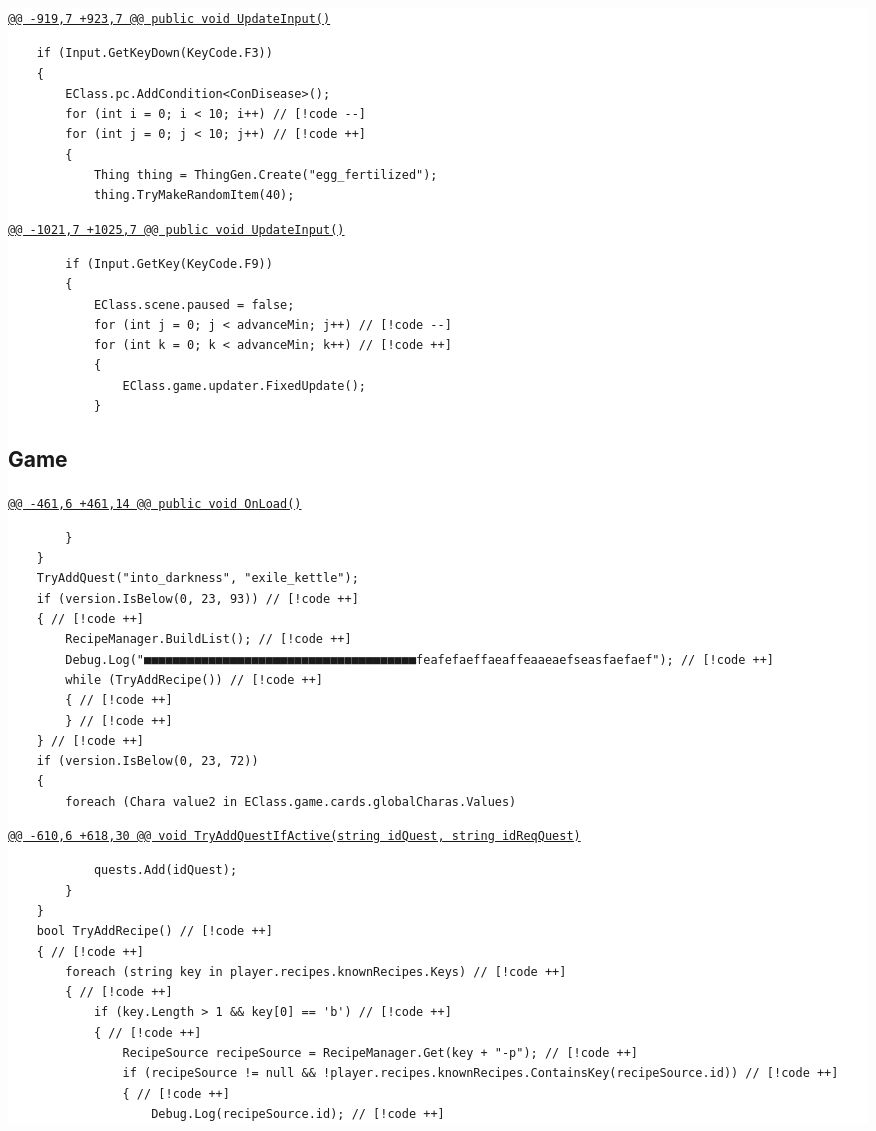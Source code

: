 [`@@ -919,7 +923,7 @@ public void UpdateInput()`](https://github.com/Elin-Modding-Resources/Elin-Decompiled/blob/6fe5bd62d6acbd866d7ab07362f3faeac61fc6ae/Elin/CoreDebug.cs#L919-L925)
```cs:line-numbers=919
	if (Input.GetKeyDown(KeyCode.F3))
	{
		EClass.pc.AddCondition<ConDisease>();
		for (int i = 0; i < 10; i++) // [!code --]
		for (int j = 0; j < 10; j++) // [!code ++]
		{
			Thing thing = ThingGen.Create("egg_fertilized");
			thing.TryMakeRandomItem(40);
```

[`@@ -1021,7 +1025,7 @@ public void UpdateInput()`](https://github.com/Elin-Modding-Resources/Elin-Decompiled/blob/6fe5bd62d6acbd866d7ab07362f3faeac61fc6ae/Elin/CoreDebug.cs#L1021-L1027)
```cs:line-numbers=1021
		if (Input.GetKey(KeyCode.F9))
		{
			EClass.scene.paused = false;
			for (int j = 0; j < advanceMin; j++) // [!code --]
			for (int k = 0; k < advanceMin; k++) // [!code ++]
			{
				EClass.game.updater.FixedUpdate();
			}
```

## Game

[`@@ -461,6 +461,14 @@ public void OnLoad()`](https://github.com/Elin-Modding-Resources/Elin-Decompiled/blob/6fe5bd62d6acbd866d7ab07362f3faeac61fc6ae/Elin/Game.cs#L461-L466)
```cs:line-numbers=461
		}
	}
	TryAddQuest("into_darkness", "exile_kettle");
	if (version.IsBelow(0, 23, 93)) // [!code ++]
	{ // [!code ++]
		RecipeManager.BuildList(); // [!code ++]
		Debug.Log("■■■■■■■■■■■■■■■■■■■■■■■■■■■■■■■■■■■■■■feafefaeffaeaffeaaeaefseasfaefaef"); // [!code ++]
		while (TryAddRecipe()) // [!code ++]
		{ // [!code ++]
		} // [!code ++]
	} // [!code ++]
	if (version.IsBelow(0, 23, 72))
	{
		foreach (Chara value2 in EClass.game.cards.globalCharas.Values)
```

[`@@ -610,6 +618,30 @@ void TryAddQuestIfActive(string idQuest, string idReqQuest)`](https://github.com/Elin-Modding-Resources/Elin-Decompiled/blob/6fe5bd62d6acbd866d7ab07362f3faeac61fc6ae/Elin/Game.cs#L610-L615)
```cs:line-numbers=610
			quests.Add(idQuest);
		}
	}
	bool TryAddRecipe() // [!code ++]
	{ // [!code ++]
		foreach (string key in player.recipes.knownRecipes.Keys) // [!code ++]
		{ // [!code ++]
			if (key.Length > 1 && key[0] == 'b') // [!code ++]
			{ // [!code ++]
				RecipeSource recipeSource = RecipeManager.Get(key + "-p"); // [!code ++]
				if (recipeSource != null && !player.recipes.knownRecipes.ContainsKey(recipeSource.id)) // [!code ++]
				{ // [!code ++]
					Debug.Log(recipeSource.id); // [!code ++]
```